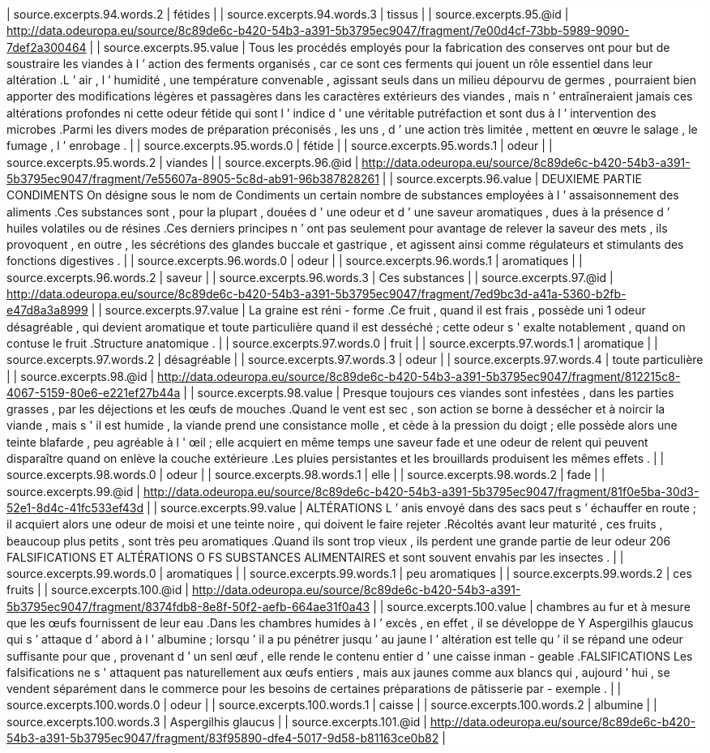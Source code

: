 | source.excerpts.94.words.2 | fétides |
| source.excerpts.94.words.3 | tissus |
| source.excerpts.95.@id | http://data.odeuropa.eu/source/8c89de6c-b420-54b3-a391-5b3795ec9047/fragment/7e00d4cf-73bb-5989-9090-7def2a300464 |
| source.excerpts.95.value | Tous les procédés employés pour la fabrication des conserves ont pour but de soustraire les viandes à l ’ action des ferments organisés , car ce sont ces ferments qui jouent un rôle essentiel dans leur altération .L ’ air , l ’ humidité , une température convenable , agissant seuls dans un milieu dépourvu de germes , pourraient bien apporter des modifications légères et passagères dans les caractères extérieurs des viandes , mais n ’ entraîneraient jamais ces altérations profondes ni cette odeur fétide qui sont l ’ indice d ’ une véritable putréfaction et sont dus à l ’ intervention des microbes .Parmi les divers modes de préparation préconisés , les uns , d ’ une action très limitée , mettent en œuvre le salage , le fumage , l ’ enrobage . |
| source.excerpts.95.words.0 | fétide |
| source.excerpts.95.words.1 | odeur |
| source.excerpts.95.words.2 | viandes |
| source.excerpts.96.@id | http://data.odeuropa.eu/source/8c89de6c-b420-54b3-a391-5b3795ec9047/fragment/7e55607a-8905-5c8d-ab91-96b387828261 |
| source.excerpts.96.value | DEUXIEME PARTIE CONDIMENTS On désigne sous le nom de Condiments un certain nombre de substances employées à l ’ assaisonnement des aliments .Ces substances sont , pour la plupart , douées d ' une odeur et d ’ une saveur aromatiques , dues à la présence d ’ huiles volatiles ou de résines .Ces derniers principes n ’ ont pas seulement pour avantage de relever la saveur des mets , ils provoquent , en outre , les sécrétions des glandes buccale et gastrique , et agissent ainsi comme régulateurs et stimulants des fonctions digestives . |
| source.excerpts.96.words.0 | odeur |
| source.excerpts.96.words.1 | aromatiques |
| source.excerpts.96.words.2 | saveur |
| source.excerpts.96.words.3 | Ces substances |
| source.excerpts.97.@id | http://data.odeuropa.eu/source/8c89de6c-b420-54b3-a391-5b3795ec9047/fragment/7ed9bc3d-a41a-5360-b2fb-e47d8a3a8999 |
| source.excerpts.97.value | La graine est réni - forme .Ce fruit , quand il est frais , possède uni 1 odeur désagréable , qui devient aromatique et toute particulière quand il est desséché ; cette odeur s ' exalte notablement , quand on contuse le fruit .Structure anatomique . |
| source.excerpts.97.words.0 | fruit |
| source.excerpts.97.words.1 | aromatique |
| source.excerpts.97.words.2 | désagréable |
| source.excerpts.97.words.3 | odeur |
| source.excerpts.97.words.4 | toute particulière |
| source.excerpts.98.@id | http://data.odeuropa.eu/source/8c89de6c-b420-54b3-a391-5b3795ec9047/fragment/812215c8-4067-5159-80e6-e221ef27b44a |
| source.excerpts.98.value | Presque toujours ces viandes sont infestées , dans les parties grasses , par les déjections et les œufs de mouches .Quand le vent est sec , son action se borne à dessécher et à noircir la viande , mais s ' il est humide , la viande prend une consistance molle , et cède à la pression du doigt ; elle possède alors une teinte blafarde , peu agréable à l ' œil ; elle acquiert en même temps une saveur fade et une odeur de relent qui peuvent disparaître quand on enlève la couche extérieure .Les pluies persistantes et les brouillards produisent les mêmes effets . |
| source.excerpts.98.words.0 | odeur |
| source.excerpts.98.words.1 | elle |
| source.excerpts.98.words.2 | fade |
| source.excerpts.99.@id | http://data.odeuropa.eu/source/8c89de6c-b420-54b3-a391-5b3795ec9047/fragment/81f0e5ba-30d3-52e1-8d4c-41fc533ef43d |
| source.excerpts.99.value | ALTÉRATIONS L ’ anis envoyé dans des sacs peut s ’ échauffer en route ; il acquiert alors une odeur de moisi et une teinte noire , qui doivent le faire rejeter .Récoltés avant leur maturité , ces fruits , beaucoup plus petits , sont très peu aromatiques .Quand ils sont trop vieux , ils perdent une grande partie de leur odeur 206 FALSIFICATIONS ET ALTÉRATIONS O FS SUBSTANCES ALIMENTAIRES et sont souvent envahis par les insectes . |
| source.excerpts.99.words.0 | aromatiques |
| source.excerpts.99.words.1 | peu aromatiques |
| source.excerpts.99.words.2 | ces fruits |
| source.excerpts.100.@id | http://data.odeuropa.eu/source/8c89de6c-b420-54b3-a391-5b3795ec9047/fragment/8374fdb8-8e8f-50f2-aefb-664ae31f0a43 |
| source.excerpts.100.value | chambres au fur et à mesure que les œufs fournissent de leur eau .Dans les chambres humides à l ’ excès , en effet , il se développe de Y Aspergilhis glaucus qui s ’ attaque d ’ abord à l ’ albumine ; lorsqu ’ il a pu pénétrer jusqu ’ au jaune l ’ altération est telle qu ’ il se répand une odeur suffisante pour que , provenant d ’ un senl œuf , elle rende le contenu entier d ’ une caisse inman - geable .FALSIFICATIONS Les falsifications ne s ' attaquent pas naturellement aux œufs entiers , mais aux jaunes comme aux blancs qui , aujourd ’ hui , se vendent séparément dans le commerce pour les besoins de certaines préparations de pâtisserie par - exemple . |
| source.excerpts.100.words.0 | odeur |
| source.excerpts.100.words.1 | caisse |
| source.excerpts.100.words.2 | albumine |
| source.excerpts.100.words.3 | Aspergilhis glaucus |
| source.excerpts.101.@id | http://data.odeuropa.eu/source/8c89de6c-b420-54b3-a391-5b3795ec9047/fragment/83f95890-dfe4-5017-9d58-b81163ce0b82 |